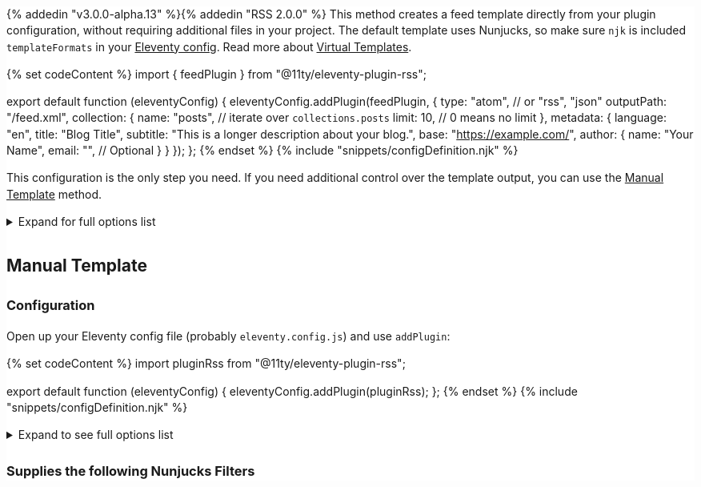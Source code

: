 {% addedin "v3.0.0-alpha.13" %}{% addedin "RSS 2.0.0" %} This method creates a feed template directly from your plugin configuration, without requiring additional files in your project. The default template uses Nunjucks, so make sure `njk` is included `templateFormats` in your [Eleventy config](/docs/config/#template-formats). Read more about [Virtual Templates](/docs/virtual-templates.md).

{% set codeContent %}
import { feedPlugin } from "@11ty/eleventy-plugin-rss";

export default function (eleventyConfig) {
	eleventyConfig.addPlugin(feedPlugin, {
		type: "atom", // or "rss", "json"
		outputPath: "/feed.xml",
		collection: {
			name: "posts", // iterate over `collections.posts`
			limit: 10,     // 0 means no limit
		},
		metadata: {
			language: "en",
			title: "Blog Title",
			subtitle: "This is a longer description about your blog.",
			base: "https://example.com/",
			author: {
				name: "Your Name",
				email: "", // Optional
			}
		}
	});
};
{% endset %}
{% include "snippets/configDefinition.njk" %}

This configuration is the only step you need. If you need additional control over the template output, you can use the [Manual Template](#manual-template) method.

<details><summary>Expand for full options list</summary></details>

## Manual Template

### Configuration

Open up your Eleventy config file (probably `eleventy.config.js`) and use `addPlugin`:

{% set codeContent %}
import pluginRss from "@11ty/eleventy-plugin-rss";

export default function (eleventyConfig) {
	eleventyConfig.addPlugin(pluginRss);
};
{% endset %}
{% include "snippets/configDefinition.njk" %}

<details><summary>Expand to see full options list</summary></details>

### Supplies the following Nunjucks Filters
